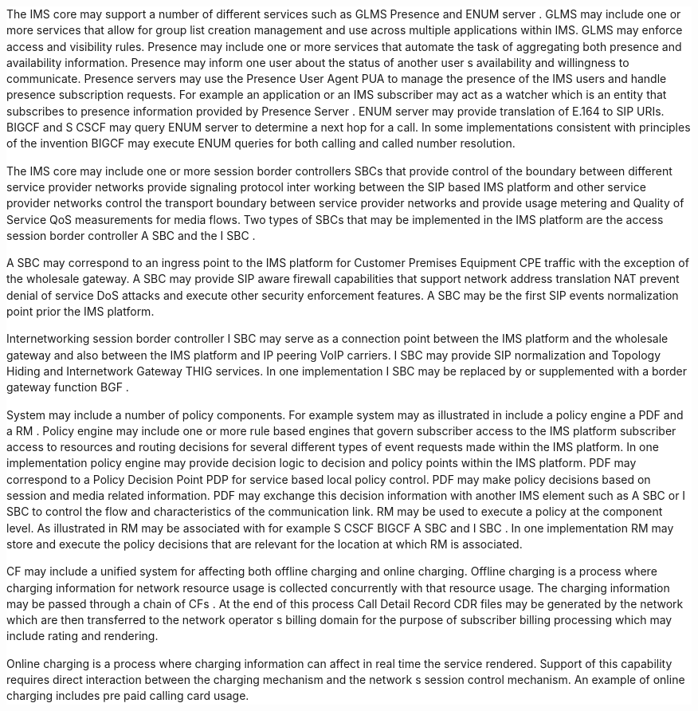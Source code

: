 The IMS core may support a number of different services such as GLMS Presence and ENUM server . GLMS may include one or more services that allow for group list creation management and use across multiple applications within IMS. GLMS may enforce access and visibility rules. Presence may include one or more services that automate the task of aggregating both presence and availability information. Presence may inform one user about the status of another user s availability and willingness to communicate. Presence servers may use the Presence User Agent PUA to manage the presence of the IMS users and handle presence subscription requests. For example an application or an IMS subscriber may act as a watcher which is an entity that subscribes to presence information provided by Presence Server . ENUM server may provide translation of E.164 to SIP URIs. BIGCF and S CSCF may query ENUM server to determine a next hop for a call. In some implementations consistent with principles of the invention BIGCF may execute ENUM queries for both calling and called number resolution.

The IMS core may include one or more session border controllers SBCs that provide control of the boundary between different service provider networks provide signaling protocol inter working between the SIP based IMS platform and other service provider networks control the transport boundary between service provider networks and provide usage metering and Quality of Service QoS measurements for media flows. Two types of SBCs that may be implemented in the IMS platform are the access session border controller A SBC and the I SBC .

A SBC may correspond to an ingress point to the IMS platform for Customer Premises Equipment CPE traffic with the exception of the wholesale gateway. A SBC may provide SIP aware firewall capabilities that support network address translation NAT prevent denial of service DoS attacks and execute other security enforcement features. A SBC may be the first SIP events normalization point prior the IMS platform.

Internetworking session border controller I SBC may serve as a connection point between the IMS platform and the wholesale gateway and also between the IMS platform and IP peering VoIP carriers. I SBC may provide SIP normalization and Topology Hiding and Internetwork Gateway THIG services. In one implementation I SBC may be replaced by or supplemented with a border gateway function BGF .

System may include a number of policy components. For example system may as illustrated in include a policy engine a PDF and a RM . Policy engine may include one or more rule based engines that govern subscriber access to the IMS platform subscriber access to resources and routing decisions for several different types of event requests made within the IMS platform. In one implementation policy engine may provide decision logic to decision and policy points within the IMS platform. PDF may correspond to a Policy Decision Point PDP for service based local policy control. PDF may make policy decisions based on session and media related information. PDF may exchange this decision information with another IMS element such as A SBC or I SBC to control the flow and characteristics of the communication link. RM may be used to execute a policy at the component level. As illustrated in RM may be associated with for example S CSCF BIGCF A SBC and I SBC . In one implementation RM may store and execute the policy decisions that are relevant for the location at which RM is associated.

CF may include a unified system for affecting both offline charging and online charging. Offline charging is a process where charging information for network resource usage is collected concurrently with that resource usage. The charging information may be passed through a chain of CFs . At the end of this process Call Detail Record CDR files may be generated by the network which are then transferred to the network operator s billing domain for the purpose of subscriber billing processing which may include rating and rendering.

Online charging is a process where charging information can affect in real time the service rendered. Support of this capability requires direct interaction between the charging mechanism and the network s session control mechanism. An example of online charging includes pre paid calling card usage.
